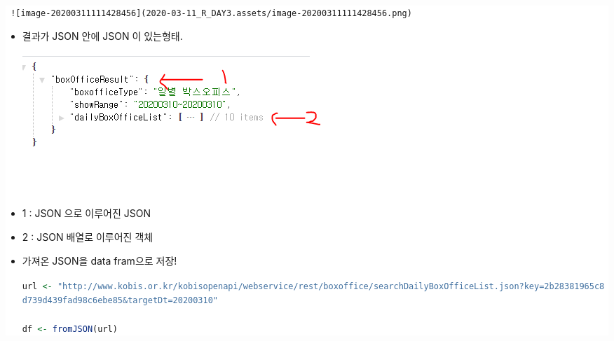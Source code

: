      ![image-20200311111428456](2020-03-11_R_DAY3.assets/image-20200311111428456.png)

   * 결과가 JSON 안에 JSON 이 있는형태.

     ![image-20200311111550015](2020-03-11_R_DAY3.assets/image-20200311111550015.png)

   *  1 : JSON 으로 이루어진 JSON

   *  2 : JSON 배열로 이루어진 객체

   * 가져온 JSON을 data fram으로 저장!

     ```R
     url <- "http://www.kobis.or.kr/kobisopenapi/webservice/rest/boxoffice/searchDailyBoxOfficeList.json?key=2b28381965c8d739d439fad98c6ebe85&targetDt=20200310"
     
     df <- fromJSON(url)
     ```
